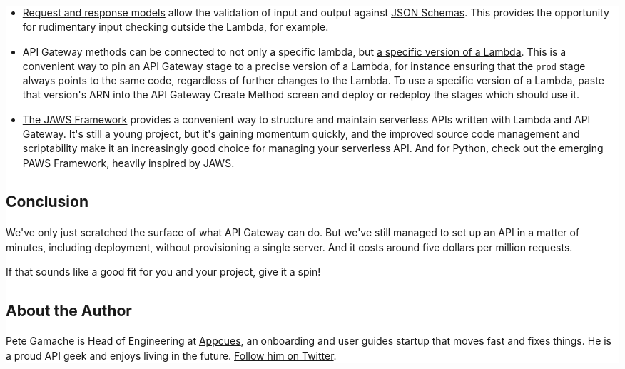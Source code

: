 * [Request and response models](http://docs.aws.amazon.com/apigateway/latest/developerguide/how-to-create-model.html)
  allow the validation of input and output against
  [JSON Schemas](http://json-schema.org).  This provides the opportunity
  for rudimentary input checking outside the Lambda, for example.

* API Gateway methods can be connected to not only a specific lambda,
  but [a specific version of a
  Lambda](http://docs.aws.amazon.com/lambda/latest/dg/versioning-aliases.html).
  This is a convenient way to pin
  an API Gateway stage to a precise version of a Lambda, for instance
  ensuring that the `prod` stage always points to the same code,
  regardless of further changes to the Lambda.  To use a specific version
  of a Lambda, paste that version's ARN into the API Gateway
  Create Method screen and deploy or redeploy the stages which should
  use it.

* [The JAWS Framework](https://github.com/jaws-framework/JAWS) provides a
  convenient way to structure and maintain
  serverless APIs written with Lambda and API Gateway.  It's still a young
  project, but it's gaining momentum quickly, and the improved source
  code management and scriptability make it an increasingly good choice
  for managing your serverless API.  And for Python, check out the
  emerging [PAWS Framework](https://github.com/braahyan/PAWS), heavily
  inspired by JAWS.




## Conclusion

We've only just scratched the surface of what API Gateway can do.
But we've still managed to set up an API in a matter of minutes,
including deployment, without provisioning a single server.
And it costs around five dollars per million requests.

If that sounds like a good fit for you and your project, give it a spin!




## About the Author

Pete Gamache is Head of Engineering at [Appcues](http://appcues.com),
an onboarding and user guides startup that moves fast and fixes things.
He is a proud API geek and enjoys living in the future.
[Follow him on Twitter](https://twitter.com/gamache).


